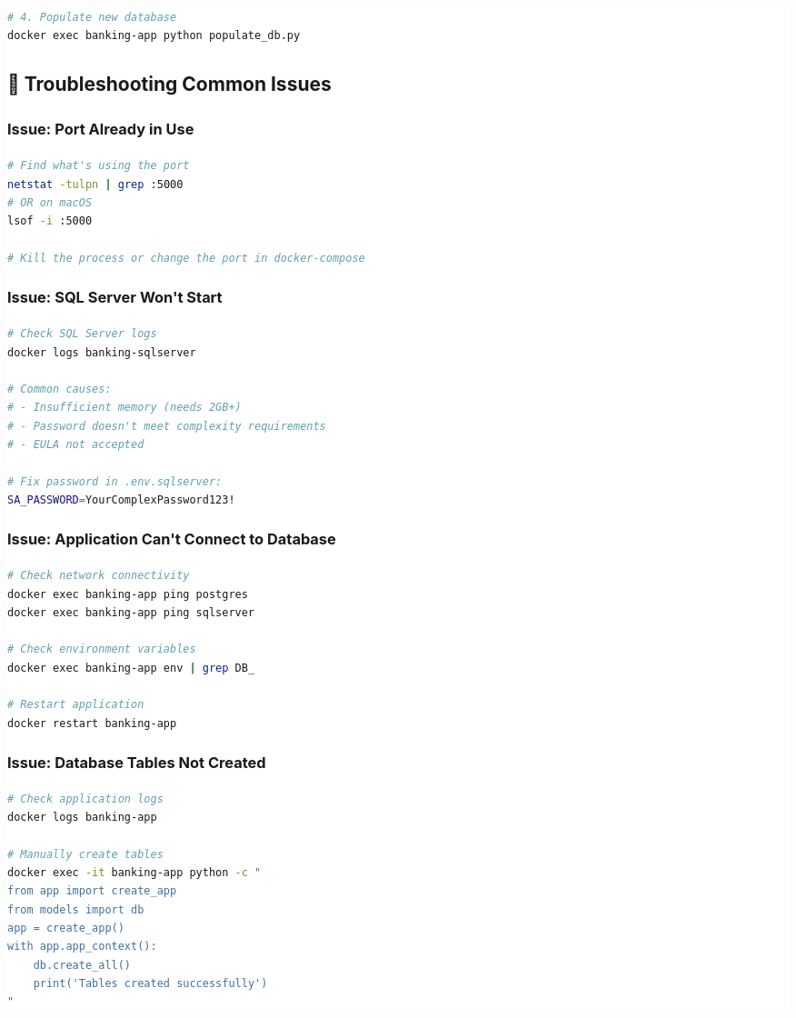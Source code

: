 ```bash
# 4. Populate new database
docker exec banking-app python populate_db.py
```

## 🐛 Troubleshooting Common Issues

### Issue: Port Already in Use
```bash
# Find what's using the port
netstat -tulpn | grep :5000
# OR on macOS
lsof -i :5000

# Kill the process or change the port in docker-compose
```

### Issue: SQL Server Won't Start
```bash
# Check SQL Server logs
docker logs banking-sqlserver

# Common causes:
# - Insufficient memory (needs 2GB+)
# - Password doesn't meet complexity requirements
# - EULA not accepted

# Fix password in .env.sqlserver:
SA_PASSWORD=YourComplexPassword123!
```

### Issue: Application Can't Connect to Database
```bash
# Check network connectivity
docker exec banking-app ping postgres
docker exec banking-app ping sqlserver

# Check environment variables
docker exec banking-app env | grep DB_

# Restart application
docker restart banking-app
```

### Issue: Database Tables Not Created
```bash
# Check application logs
docker logs banking-app

# Manually create tables
docker exec -it banking-app python -c "
from app import create_app
from models import db
app = create_app()
with app.app_context():
    db.create_all()
    print('Tables created successfully')
"
```

